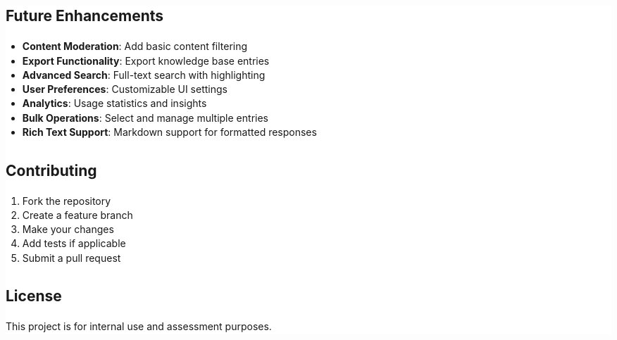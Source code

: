 ## Future Enhancements

- **Content Moderation**: Add basic content filtering
- **Export Functionality**: Export knowledge base entries
- **Advanced Search**: Full-text search with highlighting
- **User Preferences**: Customizable UI settings
- **Analytics**: Usage statistics and insights
- **Bulk Operations**: Select and manage multiple entries
- **Rich Text Support**: Markdown support for formatted responses

## Contributing

1. Fork the repository
2. Create a feature branch
3. Make your changes
4. Add tests if applicable
5. Submit a pull request

## License

This project is for internal use and assessment purposes.
